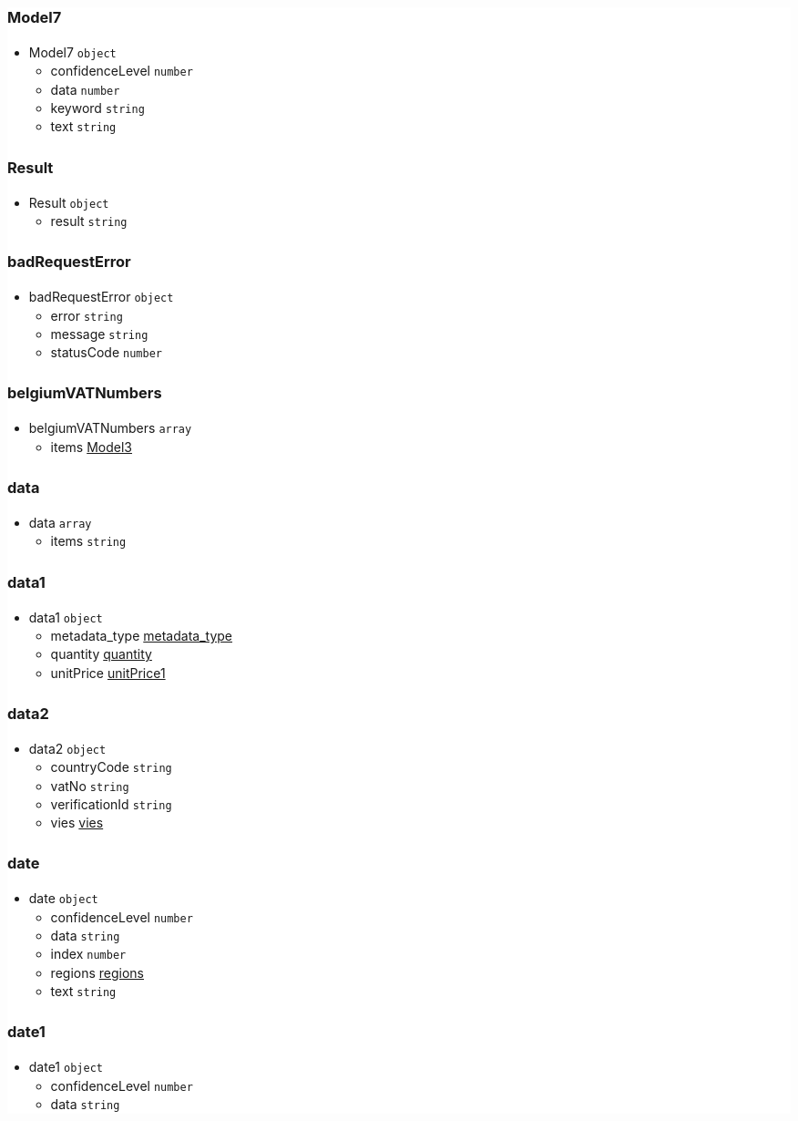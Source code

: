 ### Model7
* Model7 `object`
  * confidenceLevel `number`
  * data `number`
  * keyword `string`
  * text `string`

### Result
* Result `object`
  * result `string`

### badRequestError
* badRequestError `object`
  * error `string`
  * message `string`
  * statusCode `number`

### belgiumVATNumbers
* belgiumVATNumbers `array`
  * items [Model3](#model3)

### data
* data `array`
  * items `string`

### data1
* data1 `object`
  * metadata_type [metadata_type](#metadata_type)
  * quantity [quantity](#quantity)
  * unitPrice [unitPrice1](#unitprice1)

### data2
* data2 `object`
  * countryCode `string`
  * vatNo `string`
  * verificationId `string`
  * vies [vies](#vies)

### date
* date `object`
  * confidenceLevel `number`
  * data `string`
  * index `number`
  * regions [regions](#regions)
  * text `string`

### date1
* date1 `object`
  * confidenceLevel `number`
  * data `string`
